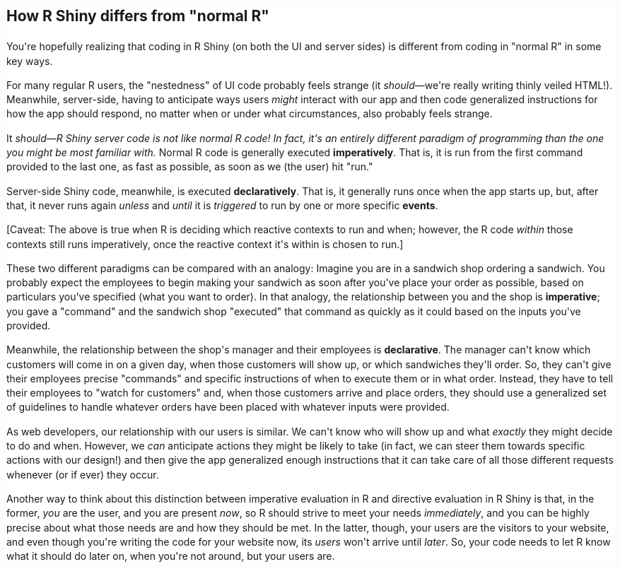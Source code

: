 ## How R Shiny differs from "normal R"

You're hopefully realizing that coding in R Shiny (on both the UI and
server sides) is different from coding in "normal R" in some key ways.

For many regular R users, the "nestedness" of UI code probably feels
strange (it *should*—we're really writing thinly veiled HTML!).
Meanwhile, server-side, having to anticipate ways users *might* interact
with our app and then code generalized instructions for how the app
should respond, no matter when or under what circumstances, also
probably feels strange.

It *should*—*R Shiny server code is not like normal R code! In fact,
it's an entirely different paradigm of programming than the one you
might be most familiar with.* Normal R code is generally executed
**imperatively**. That is, it is run from the first command provided to
the last one, as fast as possible, as soon as we (the user) hit "run."

Server-side Shiny code, meanwhile, is executed **declaratively**. That
is, it generally runs once when the app starts up, but, after that, it
never runs again *unless* and *until* it is *triggered* to run by one or
more specific **events**.

[Caveat: The above is true when R is deciding which reactive contexts to
run and when; however, the R code *within* those contexts still runs
imperatively, once the reactive context it's within is chosen to run.]

These two different paradigms can be compared with an analogy: Imagine
you are in a sandwich shop ordering a sandwich. You probably expect the
employees to begin making your sandwich as soon after you've place your
order as possible, based on particulars you've specified (what you want
to order). In that analogy, the relationship between you and the shop is
**imperative**; you gave a "command" and the sandwich shop "executed"
that command as quickly as it could based on the inputs you've provided.

Meanwhile, the relationship between the shop's manager and their
employees is **declarative**. The manager can't know which customers
will come in on a given day, when those customers will show up, or which
sandwiches they'll order. So, they can't give their employees precise
"commands" and specific instructions of when to execute them or in what
order. Instead, they have to tell their employees to "watch for
customers" and, when those customers arrive and place orders, they
should use a generalized set of guidelines to handle whatever orders
have been placed with whatever inputs were provided.

As web developers, our relationship with our users is similar. We can't
know who will show up and what *exactly* they might decide to do and
when. However, we *can* anticipate actions they might be likely to take
(in fact, we can steer them towards specific actions with our design!)
and then give the app generalized enough instructions that it can take
care of all those different requests whenever (or if ever) they occur.

Another way to think about this distinction between imperative
evaluation in R and directive evaluation in R Shiny is that, in the
former, *you* are the user, and you are present *now*, so R should
strive to meet your needs *immediately*, and you can be highly precise
about what those needs are and how they should be met. In the latter,
though, your users are the visitors to your website, and even though
you're writing the code for your website now, its *users* won't arrive
until *later*. So, your code needs to let R know what it should do later
on, when you're not around, but your users are.
